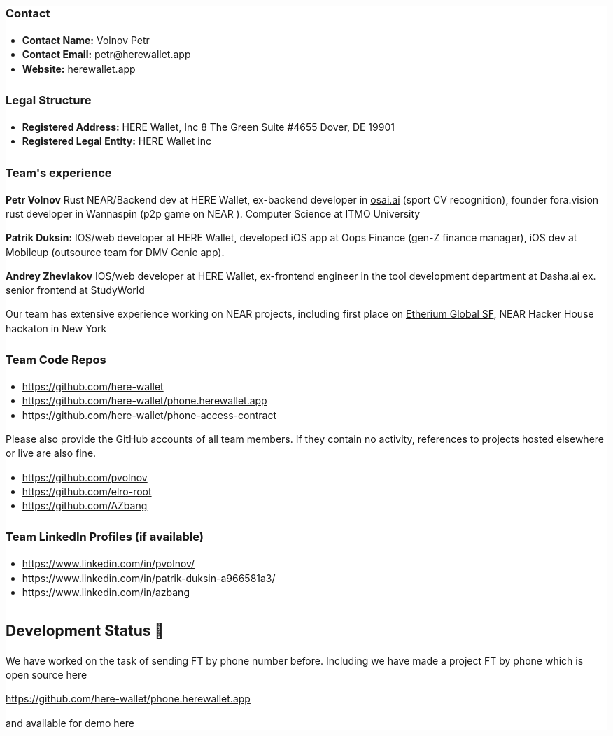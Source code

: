 ### Contact

- **Contact Name:** Volnov Petr
- **Contact Email:** petr@herewallet.app
- **Website:** herewallet.app

### Legal Structure

- **Registered Address:** HERE Wallet, Inc 8 The Green Suite #4655 Dover, DE 19901
- **Registered Legal Entity:** HERE Wallet inc

### Team's experience

**Petr Volnov** Rust NEAR/Backend dev at HERE Wallet, ex-backend developer in [osai.ai](http://osai.ai/) (sport CV recognition), founder fora.vision rust developer in Wannaspin (p2p game on NEAR ). Computer Science at ITMO University

**Patrik Duksin:** IOS/web developer at HERE Wallet, developed iOS app at Oops Finance (gen-Z finance manager), iOS dev at Mobileup (outsource team for ‎DMV Genie app).

**Andrey Zhevlakov** IOS/web developer at HERE Wallet, ex-frontend engineer in the tool development department at Dasha.ai ex. senior frontend at StudyWorld

Our team has extensive experience working on NEAR projects, including first place on [Etherium Global SF](https://ethglobal.com/showcase/app-clip-instant-wallet-i3p3j), NEAR Hacker House hackaton in New York

### Team Code Repos

- https://github.com/here-wallet
- https://github.com/here-wallet/phone.herewallet.app
- https://github.com/here-wallet/phone-access-contract

Please also provide the GitHub accounts of all team members. If they contain no activity, references to projects hosted elsewhere or live are also fine.

- https://github.com/pvolnov
- https://github.com/elro-root
- https://github.com/AZbang

### Team LinkedIn Profiles (if available)

- https://www.linkedin.com/in/pvolnov/
- https://www.linkedin.com/in/patrik-duksin-a966581a3/
- https://www.linkedin.com/in/azbang

## Development Status :open_book:

We have worked on the task of sending FT by phone number before. Including we have made a project FT by phone which is open source here

https://github.com/here-wallet/phone.herewallet.app

and available for demo here
